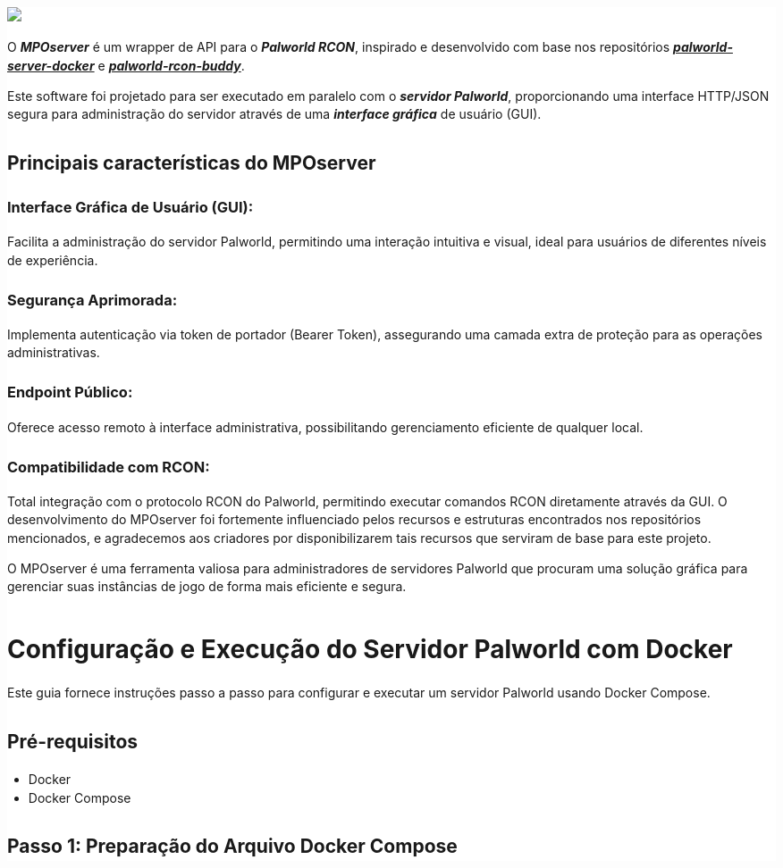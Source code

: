 <a id="descricao-do-projeto"></a>

 <img src="https://emojiguide.com/wp-content/uploads/platform/facebook/43751.png">

O ***MPOserver*** é um wrapper de API para o ***Palworld RCON***, inspirado e desenvolvido com base nos repositórios ***[palworld-server-docker](https://github.com/thijsvanloef/palworld-server-docker)*** e ***[palworld-rcon-buddy](https://github.com/valamidev/palworld-rcon-buddy)***. 

Este software foi projetado para ser executado em paralelo com o ***servidor Palworld***, proporcionando uma interface HTTP/JSON segura para administração do servidor através de uma ***interface gráfica*** de usuário (GUI).

## Principais características do MPOserver

### Interface Gráfica de Usuário (GUI): 
Facilita a administração do servidor Palworld, permitindo uma interação intuitiva e visual, ideal para usuários de diferentes níveis de experiência.

### Segurança Aprimorada: 
Implementa autenticação via token de portador (Bearer Token), assegurando uma camada extra de proteção para as operações administrativas.


<a id="end-point-público"></a>

### Endpoint Público: 
Oferece acesso remoto à interface administrativa, possibilitando gerenciamento eficiente de qualquer local.

### Compatibilidade com RCON: 
Total integração com o protocolo RCON do Palworld, permitindo executar comandos RCON diretamente através da GUI.
O desenvolvimento do MPOserver foi fortemente influenciado pelos recursos e estruturas encontrados nos repositórios mencionados, e agradecemos aos criadores por disponibilizarem tais recursos que serviram de base para este projeto. 

O MPOserver é uma ferramenta valiosa para administradores de servidores Palworld que procuram uma solução gráfica para gerenciar suas instâncias de jogo de forma mais eficiente e segura.

<a id="como-usar"></a>
# Configuração e Execução do Servidor Palworld com Docker

Este guia fornece instruções passo a passo para configurar e executar um servidor Palworld usando Docker Compose.

## Pré-requisitos

- Docker
- Docker Compose

## Passo 1: Preparação do Arquivo Docker Compose
